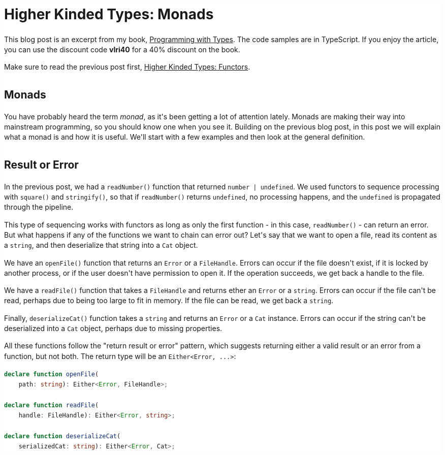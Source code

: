# Higher Kinded Types: Monads

This blog post is an excerpt from my book, [Programming with
Types](https://www.manning.com/books/programming-with-types). The code
samples are in TypeScript. If you enjoy the article, you can use the
discount code **vlri40** for a 40% discount on the book.

Make sure to read the previous post first, [Higher Kinded Types:
Functors](https://vladris.com/blog/2019/09/06/higher-kinded-types-functors.html).

## Monads

You have probably heard the term *monad*, as it's been getting a lot of
attention lately. Monads are making their way into mainstream
programming, so you should know one when you see it. Building on the
previous blog post, in this post we will explain what a monad is and how
it is useful. We'll start with a few examples and then look at the
general definition.

## Result or Error

In the previous post, we had a `readNumber()` function that returned
`number | undefined`. We used functors to sequence processing with
`square()` and `stringify()`, so that if `readNumber()` returns
`undefined`, no processing happens, and the `undefined` is propagated
through the pipeline.

This type of sequencing works with functors as long as only the first
function - in this case, `readNumber()` - can return an error. But what
happens if any of the functions we want to chain can error out? Let's
say that we want to open a file, read its content as a `string`, and
then deserialize that string into a `Cat` object.

We have an `openFile()` function that returns an `Error` or a
`FileHandle`. Errors can occur if the file doesn't exist, if it is
locked by another process, or if the user doesn't have permission to
open it. If the operation succeeds, we get back a handle to the file.

We have a `readFile()` function that takes a `FileHandle` and returns
ether an `Error` or a `string`. Errors can occur if the file can't be
read, perhaps due to being too large to fit in memory. If the file can
be read, we get back a `string`.

Finally, `deserializeCat()` function takes a `string` and returns an
`Error` or a `Cat` instance. Errors can occur if the string can't be
deserialized into a `Cat` object, perhaps due to missing properties.

All these functions follow the "return result or error" pattern, which
suggests returning either a valid result or an error from a function,
but not both. The return type will be an `Either<Error, ...>`:

``` ts
declare function openFile(
    path: string): Either<Error, FileHandle>;

declare function readFile(
    handle: FileHandle): Either<Error, string>;

declare function deserializeCat(
    serializedCat: string): Either<Error, Cat>;    
```
